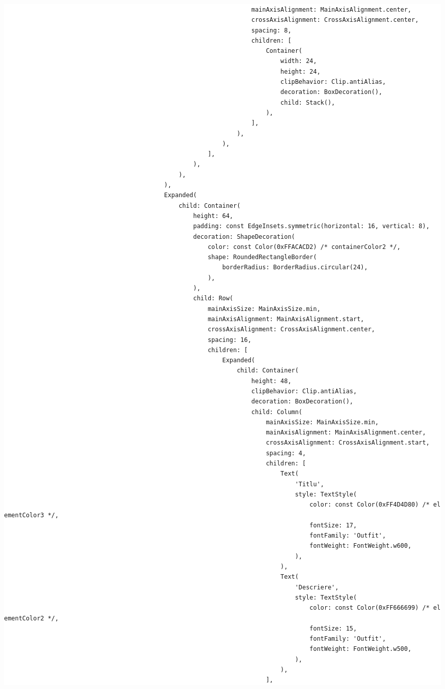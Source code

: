                                                                         mainAxisAlignment: MainAxisAlignment.center,
                                                                        crossAxisAlignment: CrossAxisAlignment.center,
                                                                        spacing: 8,
                                                                        children: [
                                                                            Container(
                                                                                width: 24,
                                                                                height: 24,
                                                                                clipBehavior: Clip.antiAlias,
                                                                                decoration: BoxDecoration(),
                                                                                child: Stack(),
                                                                            ),
                                                                        ],
                                                                    ),
                                                                ),
                                                            ],
                                                        ),
                                                    ),
                                                ),
                                                Expanded(
                                                    child: Container(
                                                        height: 64,
                                                        padding: const EdgeInsets.symmetric(horizontal: 16, vertical: 8),
                                                        decoration: ShapeDecoration(
                                                            color: const Color(0xFFACACD2) /* containerColor2 */,
                                                            shape: RoundedRectangleBorder(
                                                                borderRadius: BorderRadius.circular(24),
                                                            ),
                                                        ),
                                                        child: Row(
                                                            mainAxisSize: MainAxisSize.min,
                                                            mainAxisAlignment: MainAxisAlignment.start,
                                                            crossAxisAlignment: CrossAxisAlignment.center,
                                                            spacing: 16,
                                                            children: [
                                                                Expanded(
                                                                    child: Container(
                                                                        height: 48,
                                                                        clipBehavior: Clip.antiAlias,
                                                                        decoration: BoxDecoration(),
                                                                        child: Column(
                                                                            mainAxisSize: MainAxisSize.min,
                                                                            mainAxisAlignment: MainAxisAlignment.center,
                                                                            crossAxisAlignment: CrossAxisAlignment.start,
                                                                            spacing: 4,
                                                                            children: [
                                                                                Text(
                                                                                    'Titlu',
                                                                                    style: TextStyle(
                                                                                        color: const Color(0xFF4D4D80) /* elementColor3 */,
                                                                                        fontSize: 17,
                                                                                        fontFamily: 'Outfit',
                                                                                        fontWeight: FontWeight.w600,
                                                                                    ),
                                                                                ),
                                                                                Text(
                                                                                    'Descriere',
                                                                                    style: TextStyle(
                                                                                        color: const Color(0xFF666699) /* elementColor2 */,
                                                                                        fontSize: 15,
                                                                                        fontFamily: 'Outfit',
                                                                                        fontWeight: FontWeight.w500,
                                                                                    ),
                                                                                ),
                                                                            ],